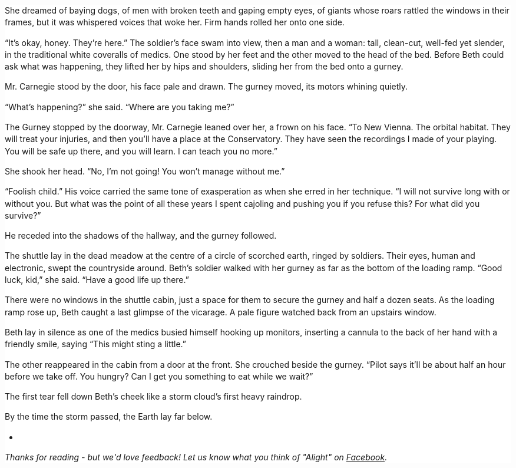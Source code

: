 She dreamed of baying dogs, of men with broken teeth and gaping empty eyes, of giants whose roars rattled the windows in their frames, but it was whispered voices that woke her. Firm hands rolled her onto one side.

“It’s okay, honey. They’re here.” The soldier’s face swam into view, then a man and a woman: tall, clean-cut, well-fed yet slender, in the traditional white coveralls of medics. One stood by her feet and the other moved to the head of the bed. Before Beth could ask what was happening, they lifted her by hips and shoulders, sliding her from the bed onto a gurney.

Mr. Carnegie stood by the door, his face pale and drawn. The gurney moved, its motors whining quietly.

“What’s happening?” she said. “Where are you taking me?”

The Gurney stopped by the doorway, Mr. Carnegie leaned over her, a frown on his face. “To New Vienna. The orbital habitat. They will treat your injuries, and then you’ll have a place at the Conservatory. They have seen the recordings I made of your playing. You will be safe up there, and you will learn. I can teach you no more.”

She shook her head. “No, I’m not going! You won’t manage without me.”

“Foolish child.” His voice carried the same tone of exasperation as when she erred in her technique. “I will not survive long with or without you. But what was the point of all these years I spent cajoling and pushing you if you refuse this? For what did you survive?”

He receded into the shadows of the hallway, and the gurney followed.

The shuttle lay in the dead meadow at the centre of a circle of scorched earth, ringed by soldiers. Their eyes, human and electronic, swept the countryside around. Beth’s soldier walked with her gurney as far as the bottom of the loading ramp. “Good luck, kid,” she said. “Have a good life up there.”

There were no windows in the shuttle cabin, just a space for them to secure the gurney and half a dozen seats. As the loading ramp rose up, Beth caught a last glimpse of the vicarage. A pale figure watched back from an upstairs window.

Beth lay in silence as one of the medics busied himself hooking up monitors, inserting a cannula to the back of her hand with a friendly smile, saying “This might sting a little.”

The other reappeared in the cabin from a door at the front. She crouched beside the gurney. “Pilot says it’ll be about half an hour before we take off. You hungry? Can I get you something to eat while we wait?”

The first tear fell down Beth’s cheek like a storm cloud’s first heavy raindrop.

By the time the storm passed, the Earth lay far below.

-

*Thanks for reading - but we'd love feedback! Let us know what you think of "Alight" on [Facebook](https://www.facebook.com/MythaxisMagazine/posts/138441718076829).*
